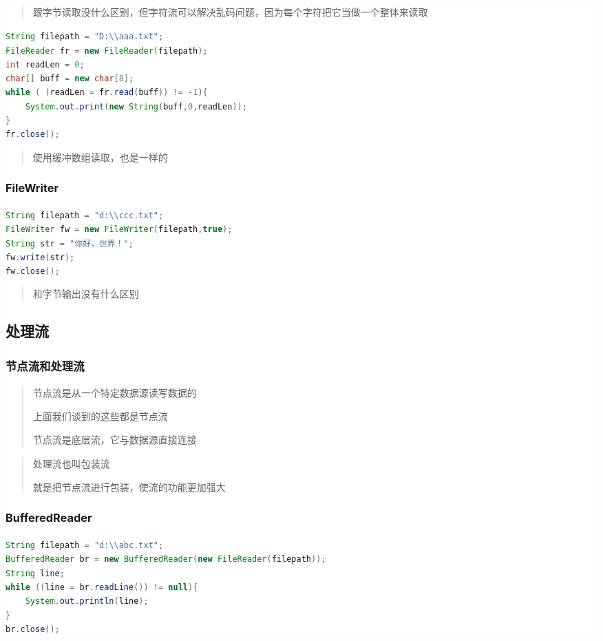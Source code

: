 > 跟字节读取没什么区别，但字符流可以解决乱码问题，因为每个字符把它当做一个整体来读取

```java
String filepath = "D:\\aaa.txt";
FileReader fr = new FileReader(filepath);
int readLen = 0;
char[] buff = new char[8];
while ( (readLen = fr.read(buff)) != -1){
    System.out.print(new String(buff,0,readLen));
}
fr.close();
```

> 使用缓冲数组读取，也是一样的



### FileWriter

```java
String filepath = "d:\\ccc.txt";
FileWriter fw = new FileWriter(filepath,true);
String str = "你好，世界！";
fw.write(str);
fw.close();
```

> 和字节输出没有什么区别



## 处理流

### 节点流和处理流

> 节点流是从一个特定数据源读写数据的
>
> 上面我们谈到的这些都是节点流
>
> 节点流是底层流，它与数据源直接连接

> 处理流也叫包装流
>
> 就是把节点流进行包装，使流的功能更加强大



### BufferedReader

```java
String filepath = "d:\\abc.txt";
BufferedReader br = new BufferedReader(new FileReader(filepath));
String line;
while ((line = br.readLine()) != null){
    System.out.println(line);
}
br.close();
```
